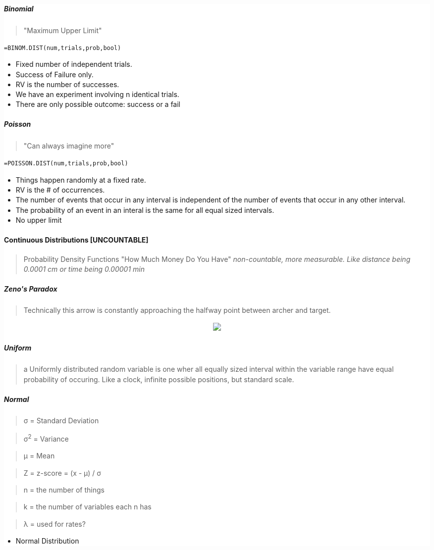 ##### Binomial
>"Maximum Upper Limit"

`=BINOM.DIST(num,trials,prob,bool)`

- Fixed number of independent trials.
- Success of Failure only.
- RV is the number of successes.
- We have an experiment involving n identical trials.
- There are only possible outcome: success or a fail

##### Poisson
>"Can always imagine more"

`=POISSON.DIST(num,trials,prob,bool)`

- Things happen randomly at a fixed rate.
- RV is the # of occurrences.
- The number of events that occur in any interval is independent of the number of events that occur in any other interval.
- The probability of an event in an interal is the same for all equal sized intervals.
- No upper limit



#### Continuous Distributions [UNCOUNTABLE]
> Probability Density Functions
> "How Much Money Do You Have"
_non-countable, more measurable. Like distance being 0.0001 cm or time being 0.00001 min_

##### Zeno's Paradox
> Technically this arrow is constantly approaching the halfway point between archer and target.
<p align="center">
  <img src="https://i1.wp.com/www.naturphilosophie.co.uk/wp-content/uploads/2015/05/Zeno_Paradox_Never_Reaching_Arrow.jpg"/>
</p>

##### Uniform
> a Uniformly distributed random variable is one wher all equally sized interval within the variable range have equal probability of occuring. Like a clock, infinite possible positions, but standard scale.

##### Normal
> &sigma; = Standard Deviation

> &sigma;<sup>2</sup> = Variance

> &mu; = Mean

> Z = z-score = (x - &mu;) / &sigma;

> n = the number of things

> k = the number of variables each n has

> &lambda; = used for rates?

* Normal Distribution
